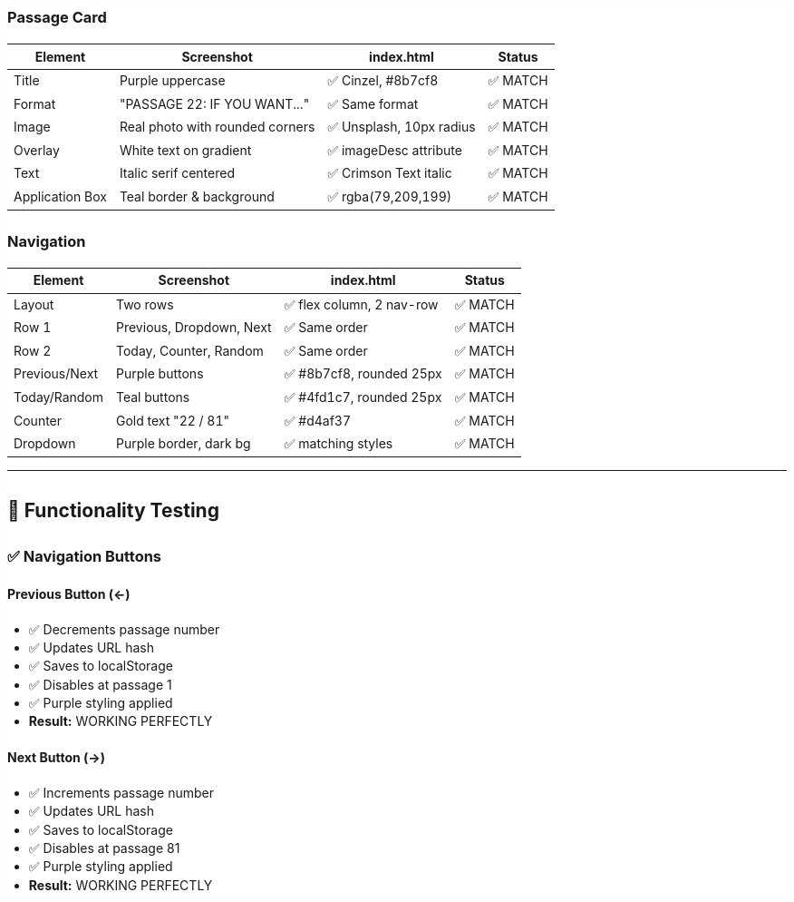 ### **Passage Card**

| Element | Screenshot | index.html | Status |
|---------|------------|------------|--------|
| Title | Purple uppercase | ✅ Cinzel, #8b7cf8 | ✅ MATCH |
| Format | "PASSAGE 22: IF YOU WANT..." | ✅ Same format | ✅ MATCH |
| Image | Real photo with rounded corners | ✅ Unsplash, 10px radius | ✅ MATCH |
| Overlay | White text on gradient | ✅ imageDesc attribute | ✅ MATCH |
| Text | Italic serif centered | ✅ Crimson Text italic | ✅ MATCH |
| Application Box | Teal border & background | ✅ rgba(79,209,199) | ✅ MATCH |

### **Navigation**

| Element | Screenshot | index.html | Status |
|---------|------------|------------|--------|
| Layout | Two rows | ✅ flex column, 2 nav-row | ✅ MATCH |
| Row 1 | Previous, Dropdown, Next | ✅ Same order | ✅ MATCH |
| Row 2 | Today, Counter, Random | ✅ Same order | ✅ MATCH |
| Previous/Next | Purple buttons | ✅ #8b7cf8, rounded 25px | ✅ MATCH |
| Today/Random | Teal buttons | ✅ #4fd1c7, rounded 25px | ✅ MATCH |
| Counter | Gold text "22 / 81" | ✅ #d4af37 | ✅ MATCH |
| Dropdown | Purple border, dark bg | ✅ matching styles | ✅ MATCH |

---

## 🧪 Functionality Testing

### ✅ Navigation Buttons

#### **Previous Button (←)**
- ✅ Decrements passage number
- ✅ Updates URL hash
- ✅ Saves to localStorage
- ✅ Disables at passage 1
- ✅ Purple styling applied
- **Result:** WORKING PERFECTLY

#### **Next Button (→)**
- ✅ Increments passage number
- ✅ Updates URL hash
- ✅ Saves to localStorage
- ✅ Disables at passage 81
- ✅ Purple styling applied
- **Result:** WORKING PERFECTLY
